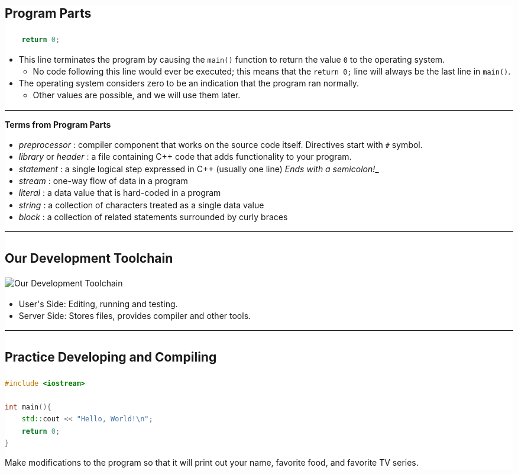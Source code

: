 ## Program Parts

``` cpp
    return 0;
```

* This line terminates the program by causing the `main()` function to return the value `0` to the operating system.
    - No code following this line would ever be executed; this means that the `return 0;` line will always be the last line in `main()`.
* The operating system considers zero to be an indication that the program ran normally.  
    -  Other values are possible, and we will use them later.

---

__Terms from Program Parts__

* _preprocessor_ : compiler component that works on the source code itself.  Directives start with `#` symbol.
* _library_ or _header_ : a file containing C++ code that adds functionality to your program.
* _statement_ : a single logical step expressed in C++ (usually one line)  _Ends with a semicolon!__
* _stream_ : one-way flow of data in a program
* _literal_ : a data value that is hard-coded in a program
* _string_ : a collection of characters treated as a single data value
* _block_ : a collection of related statements surrounded by curly braces

---

## Our Development Toolchain

![Our Development Toolchain](../images/SP_Basics/Our_Compiling_Toolchain.png) 

* User's Side: Editing, running and testing.
* Server Side: Stores files, provides compiler and other tools.

---

## Practice Developing and Compiling

``` cpp
#include <iostream>

int main(){
    std::cout << "Hello, World!\n";
    return 0;
}

```

Make modifications to the program so that it will print out your name, favorite food, and favorite TV series.